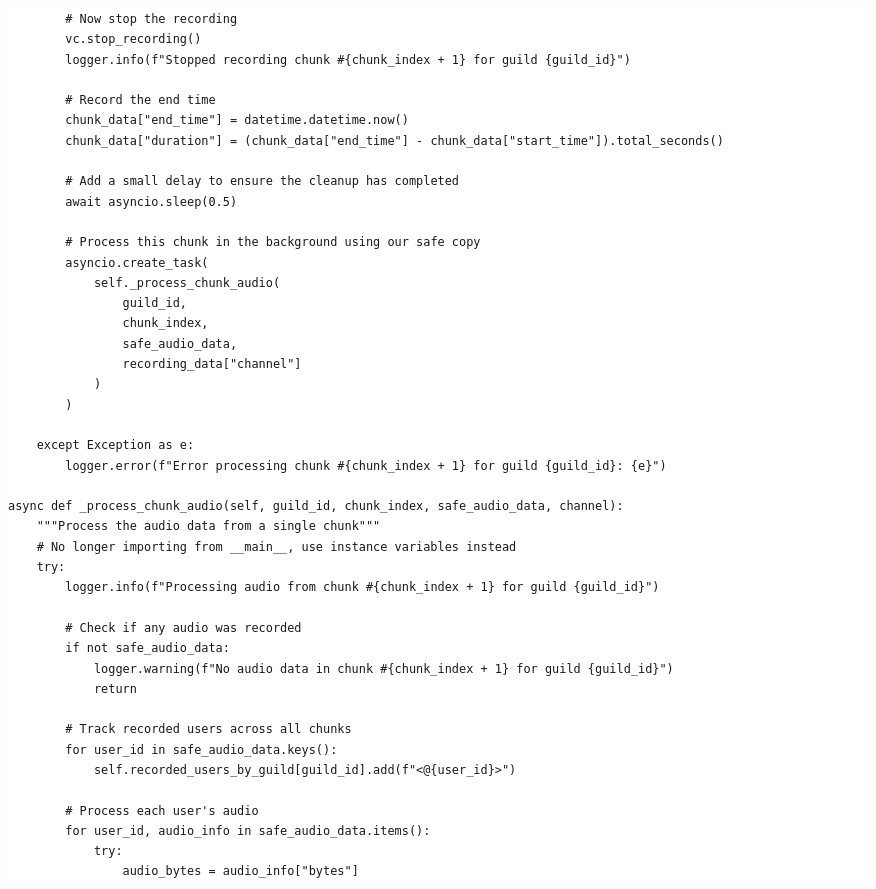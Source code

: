             # Now stop the recording
            vc.stop_recording()
            logger.info(f"Stopped recording chunk #{chunk_index + 1} for guild {guild_id}")
            
            # Record the end time
            chunk_data["end_time"] = datetime.datetime.now()
            chunk_data["duration"] = (chunk_data["end_time"] - chunk_data["start_time"]).total_seconds()
            
            # Add a small delay to ensure the cleanup has completed
            await asyncio.sleep(0.5)
            
            # Process this chunk in the background using our safe copy
            asyncio.create_task(
                self._process_chunk_audio(
                    guild_id, 
                    chunk_index,
                    safe_audio_data,
                    recording_data["channel"]
                )
            )
            
        except Exception as e:
            logger.error(f"Error processing chunk #{chunk_index + 1} for guild {guild_id}: {e}")
    
    async def _process_chunk_audio(self, guild_id, chunk_index, safe_audio_data, channel):
        """Process the audio data from a single chunk"""
        # No longer importing from __main__, use instance variables instead
        try:
            logger.info(f"Processing audio from chunk #{chunk_index + 1} for guild {guild_id}")
            
            # Check if any audio was recorded
            if not safe_audio_data:
                logger.warning(f"No audio data in chunk #{chunk_index + 1} for guild {guild_id}")
                return
            
            # Track recorded users across all chunks
            for user_id in safe_audio_data.keys():
                self.recorded_users_by_guild[guild_id].add(f"<@{user_id}>")
            
            # Process each user's audio
            for user_id, audio_info in safe_audio_data.items():
                try:
                    audio_bytes = audio_info["bytes"]
                    